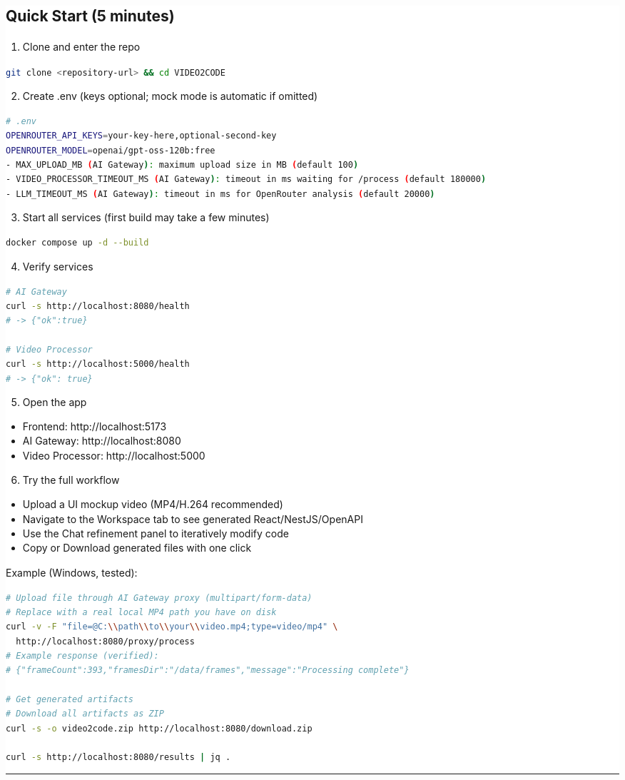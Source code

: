 
## Quick Start (5 minutes)

1) Clone and enter the repo

```bash
git clone <repository-url> && cd VIDEO2CODE
```

2) Create .env (keys optional; mock mode is automatic if omitted)

```bash
# .env
OPENROUTER_API_KEYS=your-key-here,optional-second-key
OPENROUTER_MODEL=openai/gpt-oss-120b:free
- MAX_UPLOAD_MB (AI Gateway): maximum upload size in MB (default 100)
- VIDEO_PROCESSOR_TIMEOUT_MS (AI Gateway): timeout in ms waiting for /process (default 180000)
- LLM_TIMEOUT_MS (AI Gateway): timeout in ms for OpenRouter analysis (default 20000)

```

3) Start all services (first build may take a few minutes)

```bash
docker compose up -d --build
```

4) Verify services

```bash
# AI Gateway
curl -s http://localhost:8080/health
# -> {"ok":true}

# Video Processor
curl -s http://localhost:5000/health
# -> {"ok": true}
```

5) Open the app
- Frontend: http://localhost:5173
- AI Gateway: http://localhost:8080
- Video Processor: http://localhost:5000

6) Try the full workflow
- Upload a UI mockup video (MP4/H.264 recommended)
- Navigate to the Workspace tab to see generated React/NestJS/OpenAPI
- Use the Chat refinement panel to iteratively modify code
- Copy or Download generated files with one click

Example (Windows, tested):

```bash
# Upload file through AI Gateway proxy (multipart/form-data)
# Replace with a real local MP4 path you have on disk
curl -v -F "file=@C:\\path\\to\\your\\video.mp4;type=video/mp4" \
  http://localhost:8080/proxy/process
# Example response (verified):
# {"frameCount":393,"framesDir":"/data/frames","message":"Processing complete"}

# Get generated artifacts
# Download all artifacts as ZIP
curl -s -o video2code.zip http://localhost:8080/download.zip

curl -s http://localhost:8080/results | jq .
```

---